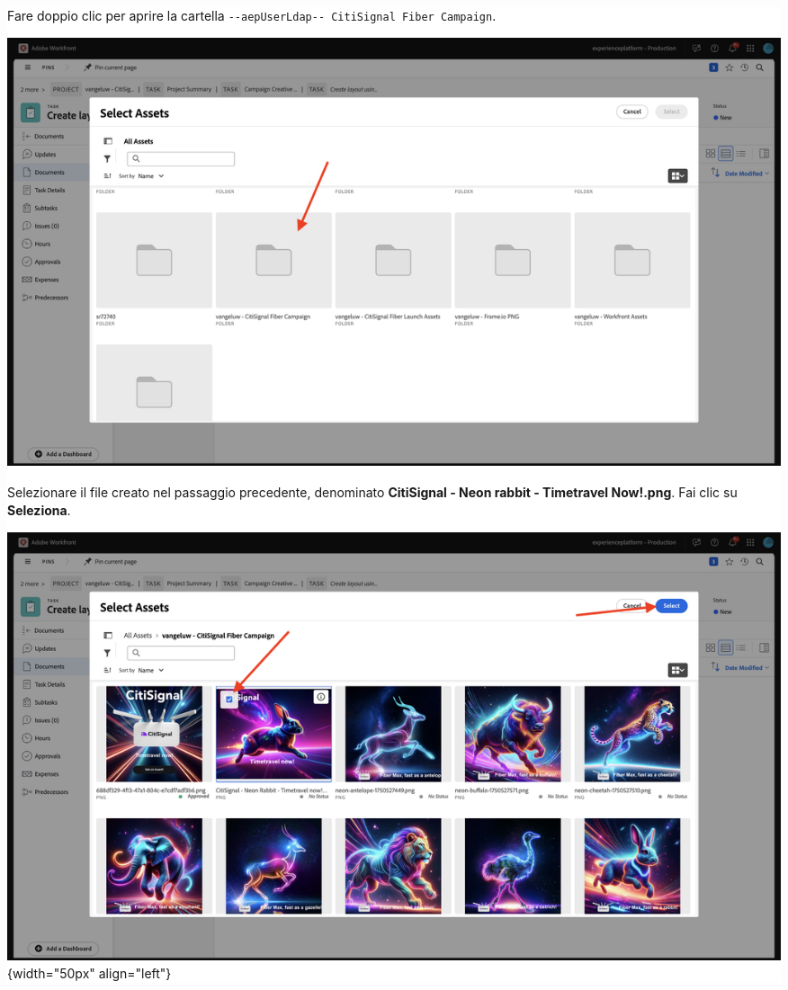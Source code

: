 Fare doppio clic per aprire la cartella `--aepUserLdap-- CitiSignal Fiber Campaign`.

![WF](./images/wfp10a.png)

Selezionare il file creato nel passaggio precedente, denominato **CitiSignal - Neon rabbit - Timetravel Now!.png**. Fai clic su **Seleziona**.

![WF](./images/2048x2048.png){width="50px" align="left"}
